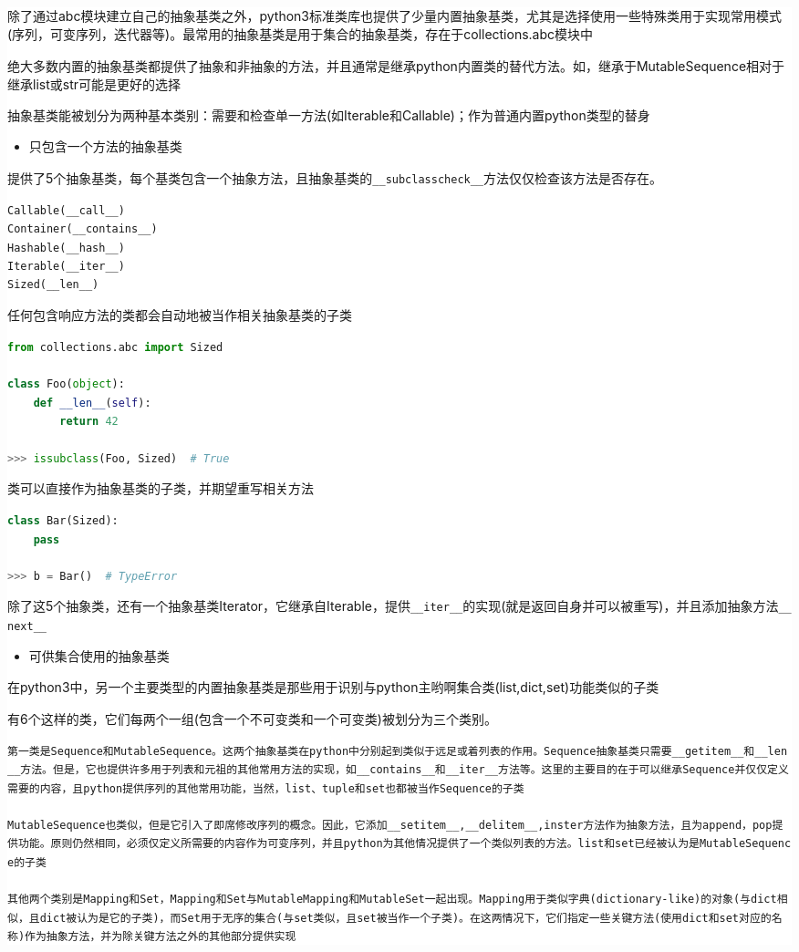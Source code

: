 除了通过abc模块建立自己的抽象基类之外，python3标准类库也提供了少量内置抽象基类，尤其是选择使用一些特殊类用于实现常用模式(序列，可变序列，迭代器等)。最常用的抽象基类是用于集合的抽象基类，存在于collections.abc模块中

绝大多数内置的抽象基类都提供了抽象和非抽象的方法，并且通常是继承python内置类的替代方法。如，继承于MutableSequence相对于继承list或str可能是更好的选择

抽象基类能被划分为两种基本类别：需要和检查单一方法(如Iterable和Callable)；作为普通内置python类型的替身

- 只包含一个方法的抽象基类

提供了5个抽象基类，每个基类包含一个抽象方法，且抽象基类的`__subclasscheck__`方法仅仅检查该方法是否存在。

```
Callable(__call__)
Container(__contains__)
Hashable(__hash__)
Iterable(__iter__)
Sized(__len__)
```

任何包含响应方法的类都会自动地被当作相关抽象基类的子类

```python
from collections.abc import Sized

class Foo(object):
    def __len__(self):
        return 42
    
>>> issubclass(Foo, Sized)  # True
```

类可以直接作为抽象基类的子类，并期望重写相关方法

```python
class Bar(Sized):
    pass

>>> b = Bar()  # TypeError
```

除了这5个抽象类，还有一个抽象基类Iterator，它继承自Iterable，提供`__iter__`的实现(就是返回自身并可以被重写)，并且添加抽象方法`__next__`

- 可供集合使用的抽象基类

在python3中，另一个主要类型的内置抽象基类是那些用于识别与python主哟啊集合类(list,dict,set)功能类似的子类

有6个这样的类，它们每两个一组(包含一个不可变类和一个可变类)被划分为三个类别。

```
第一类是Sequence和MutableSequence。这两个抽象基类在python中分别起到类似于远足或着列表的作用。Sequence抽象基类只需要__getitem__和__len__方法。但是，它也提供许多用于列表和元祖的其他常用方法的实现，如__contains__和__iter__方法等。这里的主要目的在于可以继承Sequence并仅仅定义需要的内容，且python提供序列的其他常用功能，当然，list、tuple和set也都被当作Sequence的子类

MutableSequence也类似，但是它引入了即席修改序列的概念。因此，它添加__setitem__,__delitem__,inster方法作为抽象方法，且为append，pop提供功能。原则仍然相同，必须仅定义所需要的内容作为可变序列，并且python为其他情况提供了一个类似列表的方法。list和set已经被认为是MutableSequence的子类

其他两个类别是Mapping和Set，Mapping和Set与MutableMapping和MutableSet一起出现。Mapping用于类似字典(dictionary-like)的对象(与dict相似，且dict被认为是它的子类)，而Set用于无序的集合(与set类似，且set被当作一个子类)。在这两情况下，它们指定一些关键方法(使用dict和set对应的名称)作为抽象方法，并为除关键方法之外的其他部分提供实现
```
